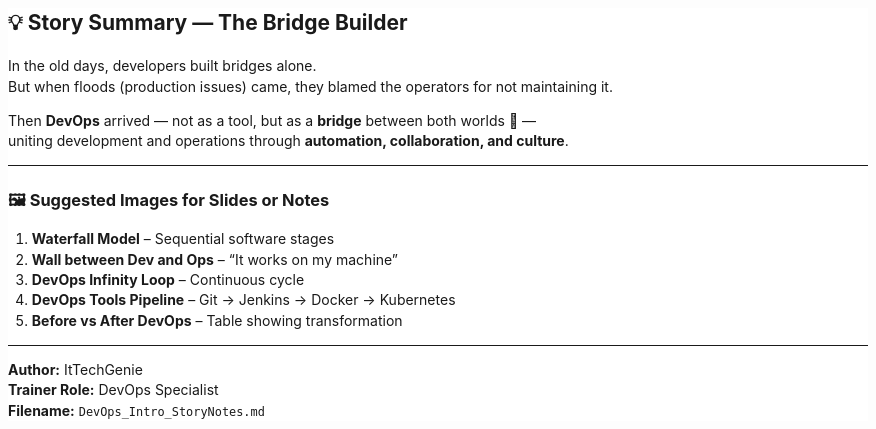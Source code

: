 ## 💡 Story Summary — The Bridge Builder

In the old days, developers built bridges alone.  
But when floods (production issues) came, they blamed the operators for not maintaining it.  

Then **DevOps** arrived — not as a tool, but as a **bridge** between both worlds 🌉 —  
uniting development and operations through **automation, collaboration, and culture**.

---

### 🖼️ Suggested Images for Slides or Notes
1. **Waterfall Model** – Sequential software stages  
2. **Wall between Dev and Ops** – “It works on my machine”  
3. **DevOps Infinity Loop** – Continuous cycle  
4. **DevOps Tools Pipeline** – Git → Jenkins → Docker → Kubernetes  
5. **Before vs After DevOps** – Table showing transformation  

---

**Author:** ItTechGenie  
**Trainer Role:** DevOps Specialist  
**Filename:** `DevOps_Intro_StoryNotes.md`
